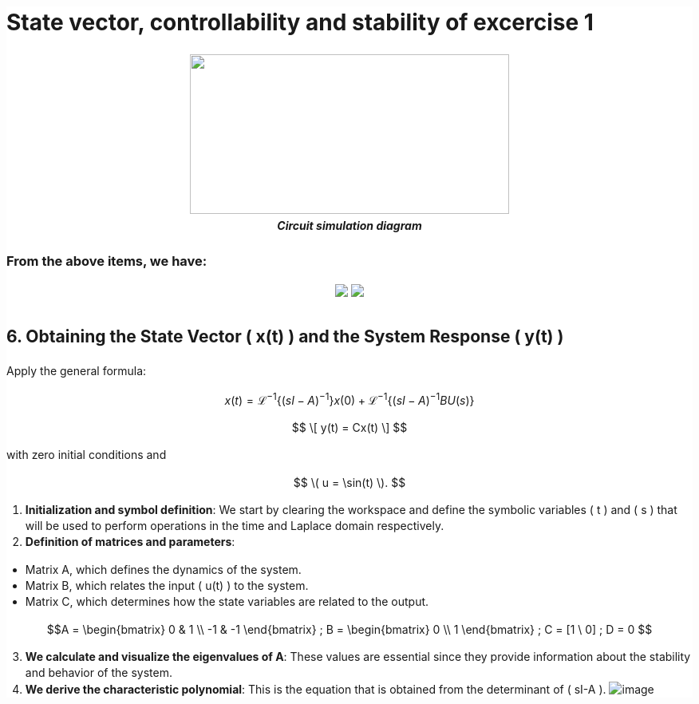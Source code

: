 # State vector, controllability and stability of excercise 1

<p align="center">            
<img src="https://github.com/JoseEmmanuelVG/MechatronicSystemsControl/assets/89156254/40f7efc8-1530-44b6-988c-5bdc22fb50be" width="400" height="200">
    <br>
    <strong><em>  
Circuit simulation diagram 
    </em></strong>
</p>

### From the above items, we have:

<p align="center">            
<img src="https://github.com/JoseEmmanuelVG/MechatronicSystemsControl/assets/89156254/deb32865-8433-438a-8fab-a5346d418ce7">

<img src="https://github.com/JoseEmmanuelVG/MechatronicSystemsControl/assets/89156254/b0f78553-1058-4748-8d6f-4f336794a406">
</p>            


## 6. Obtaining the State Vector \( x(t) \) and the System Response \( y(t) \)

Apply the general formula:
```math
 x(t) = \mathcal{L}^{-1} \left\{ (sI - A)^{-1} \right\} x(0) + \mathcal{L}^{-1} \left\{ (sI - A)^{-1} BU(s) \right\} 
```

$$ \[ y(t) = Cx(t) \] $$

with zero initial conditions and 

$$ \( u = \sin(t) \). $$

1. **Initialization and symbol definition**: We start by clearing the workspace and define the symbolic variables \( t \) and \( s \) that will be used to perform operations in the time and Laplace domain respectively.
2. **Definition of matrices and parameters**:
  - Matrix A, which defines the dynamics of the system.
  - Matrix B, which relates the input \( u(t) \) to the system.
  - Matrix C, which determines how the state variables are related to the output.

```math
A = \begin{bmatrix} 0 & 1 \\ -1 & -1 \end{bmatrix} ; B = \begin{bmatrix} 0 \\ 1 \end{bmatrix} ; C = [1 \ 0] ; D = 0 
```

3. **We calculate and visualize the eigenvalues of A**: These values are essential since they provide information about the stability and behavior of the system.
4. **We derive the characteristic polynomial**: This is the equation that is obtained from the determinant of \( sI-A \).
![image](https://github.com/JoseEmmanuelVG/MechatronicSystemsControl/assets/89156254/12802290-a688-4de5-ad2f-5421bb864acb)

